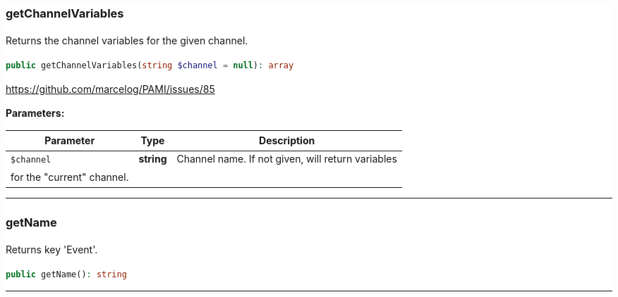 ### getChannelVariables

Returns the channel variables for the given channel.

```php
public getChannelVariables(string $channel = null): array
```

https://github.com/marcelog/PAMI/issues/85

**Parameters:**

| Parameter  | Type       | Description                                                                  |
|------------|------------|------------------------------------------------------------------------------|
| `$channel` | **string** | Channel name. If not given, will return variables
for the "current" channel. |

***

### getName

Returns key 'Event'.

```php
public getName(): string
```

***
